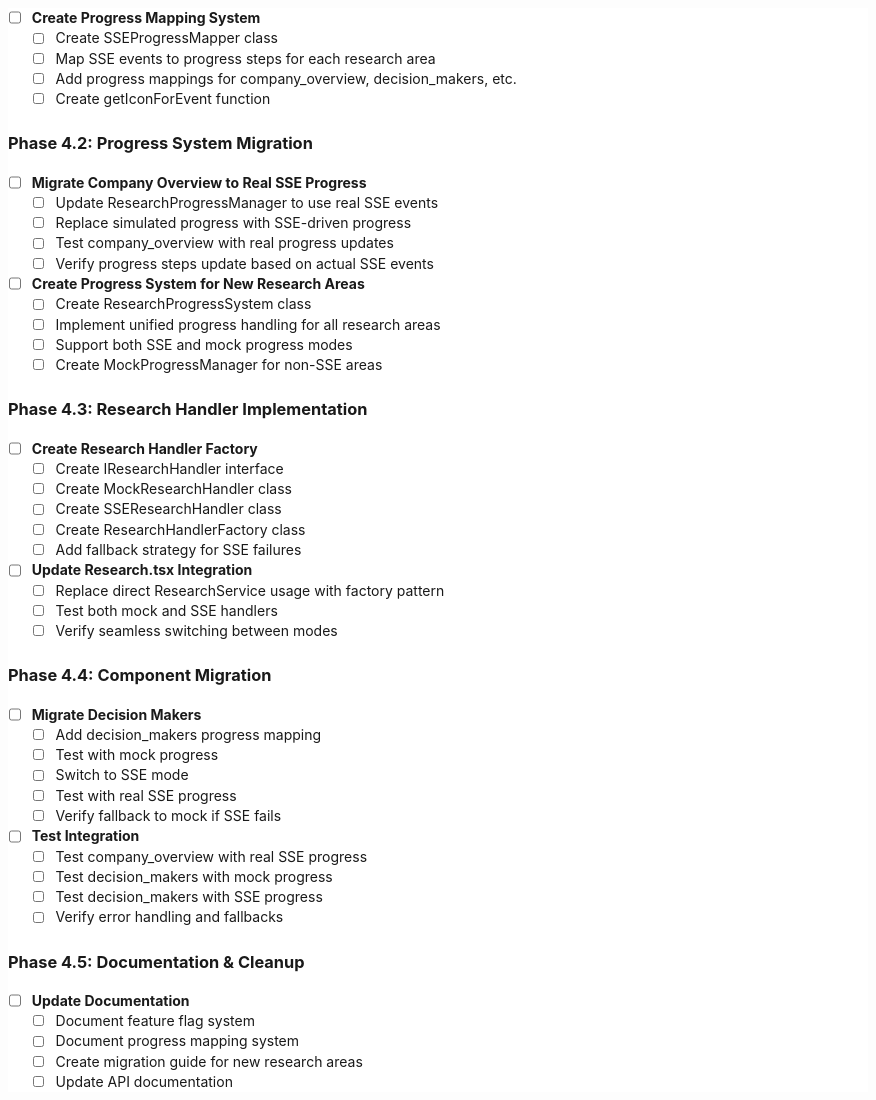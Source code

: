 - [ ] **Create Progress Mapping System**
  - [ ] Create SSEProgressMapper class
  - [ ] Map SSE events to progress steps for each research area
  - [ ] Add progress mappings for company_overview, decision_makers, etc.
  - [ ] Create getIconForEvent function

### **Phase 4.2: Progress System Migration**
- [ ] **Migrate Company Overview to Real SSE Progress**
  - [ ] Update ResearchProgressManager to use real SSE events
  - [ ] Replace simulated progress with SSE-driven progress
  - [ ] Test company_overview with real progress updates
  - [ ] Verify progress steps update based on actual SSE events

- [ ] **Create Progress System for New Research Areas**
  - [ ] Create ResearchProgressSystem class
  - [ ] Implement unified progress handling for all research areas
  - [ ] Support both SSE and mock progress modes
  - [ ] Create MockProgressManager for non-SSE areas

### **Phase 4.3: Research Handler Implementation**
- [ ] **Create Research Handler Factory**
  - [ ] Create IResearchHandler interface
  - [ ] Create MockResearchHandler class
  - [ ] Create SSEResearchHandler class
  - [ ] Create ResearchHandlerFactory class
  - [ ] Add fallback strategy for SSE failures

- [ ] **Update Research.tsx Integration**
  - [ ] Replace direct ResearchService usage with factory pattern
  - [ ] Test both mock and SSE handlers
  - [ ] Verify seamless switching between modes

### **Phase 4.4: Component Migration**
- [ ] **Migrate Decision Makers**
  - [ ] Add decision_makers progress mapping
  - [ ] Test with mock progress
  - [ ] Switch to SSE mode
  - [ ] Test with real SSE progress
  - [ ] Verify fallback to mock if SSE fails

- [ ] **Test Integration**
  - [ ] Test company_overview with real SSE progress
  - [ ] Test decision_makers with mock progress
  - [ ] Test decision_makers with SSE progress
  - [ ] Verify error handling and fallbacks

### **Phase 4.5: Documentation & Cleanup**
- [ ] **Update Documentation**
  - [ ] Document feature flag system
  - [ ] Document progress mapping system
  - [ ] Create migration guide for new research areas
  - [ ] Update API documentation

